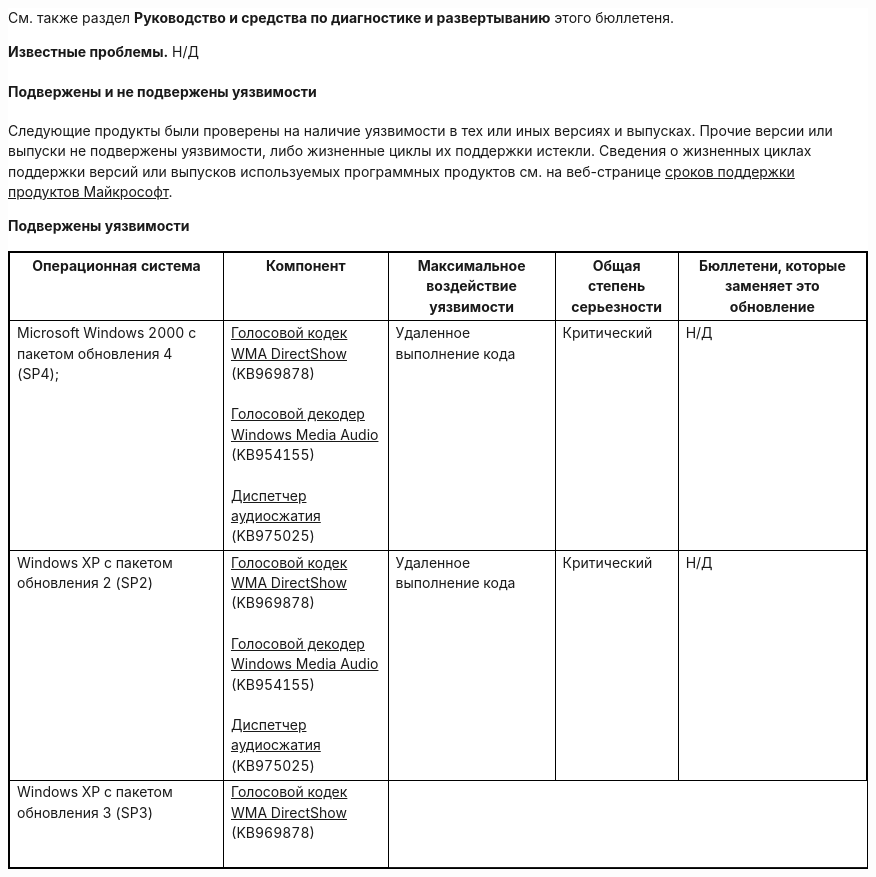 См. также раздел **Руководство и средства по диагностике и развертыванию** этого бюллетеня.

**Известные проблемы.** Н/Д

#### Подвержены и не подвержены уязвимости

Следующие продукты были проверены на наличие уязвимости в тех или иных версиях и выпусках. Прочие версии или выпуски не подвержены уязвимости, либо жизненные циклы их поддержки истекли. Сведения о жизненных циклах поддержки версий или выпусков используемых программных продуктов см. на веб-странице [сроков поддержки продуктов Майкрософт](http://go.microsoft.com/fwlink/?linkid=21742).

**Подвержены уязвимости**

 
<table style="border:1px solid black;">
<thead>
<tr class="header">
<th style="border:1px solid black;" >Операционная система</th>
<th style="border:1px solid black;" >Компонент</th>
<th style="border:1px solid black;" >Максимальное воздействие уязвимости</th>
<th style="border:1px solid black;" >Общая степень серьезности</th>
<th style="border:1px solid black;" >Бюллетени, которые заменяет это обновление</th>
</tr>
</thead>
<tbody>
<tr class="odd">
<td style="border:1px solid black;">Microsoft Windows 2000 с пакетом обновления 4 (SP4);</td>
<td style="border:1px solid black;"><a href="http://www.microsoft.com/downloads/details.aspx?familyid=4fe0dff5-04d9-4409-8d1d-52419537126b">Голосовой кодек WMA DirectShow</a><br />
(KB969878)<br />
<br />
<a href="http://www.microsoft.com/downloads/details.aspx?familyid=8f850a82-61f9-447b-a0aa-a2c192cc5d2e">Голосовой декодер Windows Media Audio</a><br />
(KB954155)<br />
<br />
<a href="http://www.microsoft.com/downloads/details.aspx?familyid=6dfd5405-cabe-4bd7-9330-b6bde1d99194">Диспетчер аудиосжатия</a><br />
(KB975025)</td>
<td style="border:1px solid black;">Удаленное выполнение кода</td>
<td style="border:1px solid black;">Критический</td>
<td style="border:1px solid black;">Н/Д</td>
</tr>
<tr class="even">
<td style="border:1px solid black;">Windows XP с пакетом обновления 2 (SP2)</td>
<td style="border:1px solid black;"><a href="http://www.microsoft.com/downloads/details.aspx?familyid=4fe0dff5-04d9-4409-8d1d-52419537126b">Голосовой кодек WMA DirectShow</a><br />
(KB969878)<br />
<br />
<a href="http://www.microsoft.com/downloads/details.aspx?familyid=4516c219-e357-485e-a52b-23dcb8ee49d8">Голосовой декодер Windows Media Audio</a><br />
(KB954155)<br />
<br />
<a href="http://www.microsoft.com/downloads/details.aspx?familyid=6ecc7129-8caa-4daf-a8e2-8f3536225fb3">Диспетчер аудиосжатия</a><br />
(KB975025)</td>
<td style="border:1px solid black;">Удаленное выполнение кода</td>
<td style="border:1px solid black;">Критический</td>
<td style="border:1px solid black;">Н/Д</td>
</tr>
<tr class="odd">
<td style="border:1px solid black;">Windows XP с пакетом обновления 3 (SP3)</td>
<td style="border:1px solid black;"><a href="http://www.microsoft.com/downloads/details.aspx?familyid=4fe0dff5-04d9-4409-8d1d-52419537126b">Голосовой кодек WMA DirectShow</a><br />
(KB969878)<br />
<br />